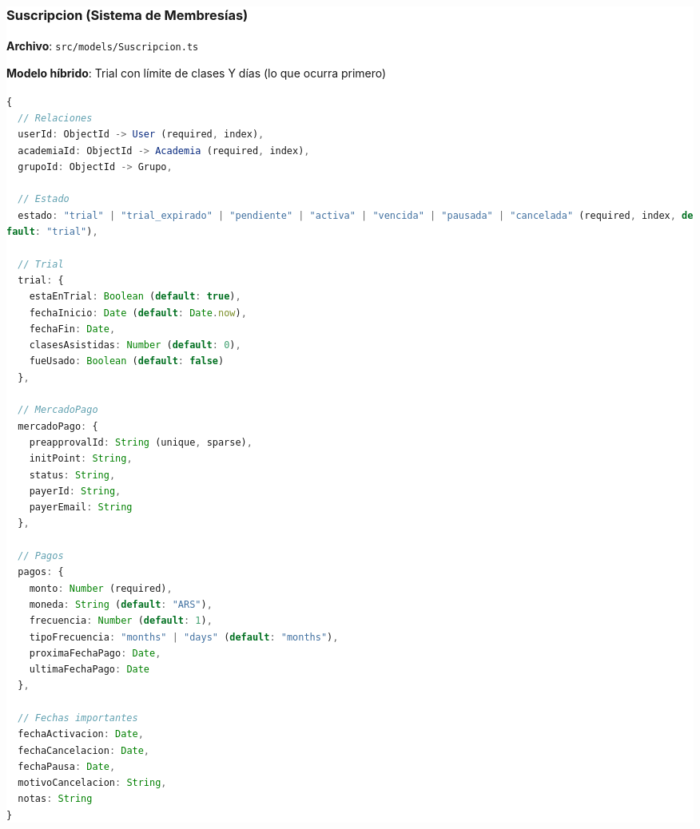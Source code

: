 
### Suscripcion (Sistema de Membresías)

**Archivo**: `src/models/Suscripcion.ts`

**Modelo híbrido**: Trial con límite de clases Y días (lo que ocurra primero)

```typescript
{
  // Relaciones
  userId: ObjectId -> User (required, index),
  academiaId: ObjectId -> Academia (required, index),
  grupoId: ObjectId -> Grupo,

  // Estado
  estado: "trial" | "trial_expirado" | "pendiente" | "activa" | "vencida" | "pausada" | "cancelada" (required, index, default: "trial"),

  // Trial
  trial: {
    estaEnTrial: Boolean (default: true),
    fechaInicio: Date (default: Date.now),
    fechaFin: Date,
    clasesAsistidas: Number (default: 0),
    fueUsado: Boolean (default: false)
  },

  // MercadoPago
  mercadoPago: {
    preapprovalId: String (unique, sparse),
    initPoint: String,
    status: String,
    payerId: String,
    payerEmail: String
  },

  // Pagos
  pagos: {
    monto: Number (required),
    moneda: String (default: "ARS"),
    frecuencia: Number (default: 1),
    tipoFrecuencia: "months" | "days" (default: "months"),
    proximaFechaPago: Date,
    ultimaFechaPago: Date
  },

  // Fechas importantes
  fechaActivacion: Date,
  fechaCancelacion: Date,
  fechaPausa: Date,
  motivoCancelacion: String,
  notas: String
}
```
